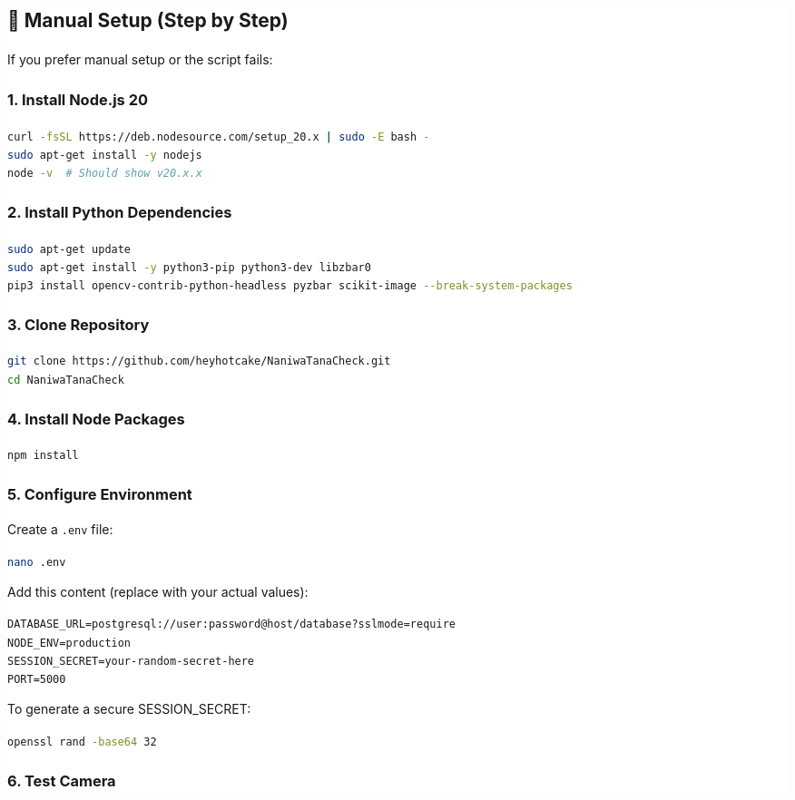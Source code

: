 ## 📝 Manual Setup (Step by Step)

If you prefer manual setup or the script fails:

### 1. Install Node.js 20

```bash
curl -fsSL https://deb.nodesource.com/setup_20.x | sudo -E bash -
sudo apt-get install -y nodejs
node -v  # Should show v20.x.x
```

### 2. Install Python Dependencies

```bash
sudo apt-get update
sudo apt-get install -y python3-pip python3-dev libzbar0
pip3 install opencv-contrib-python-headless pyzbar scikit-image --break-system-packages
```

### 3. Clone Repository

```bash
git clone https://github.com/heyhotcake/NaniwaTanaCheck.git
cd NaniwaTanaCheck
```

### 4. Install Node Packages

```bash
npm install
```

### 5. Configure Environment

Create a `.env` file:

```bash
nano .env
```

Add this content (replace with your actual values):

```env
DATABASE_URL=postgresql://user:password@host/database?sslmode=require
NODE_ENV=production
SESSION_SECRET=your-random-secret-here
PORT=5000
```

To generate a secure SESSION_SECRET:
```bash
openssl rand -base64 32
```

### 6. Test Camera
